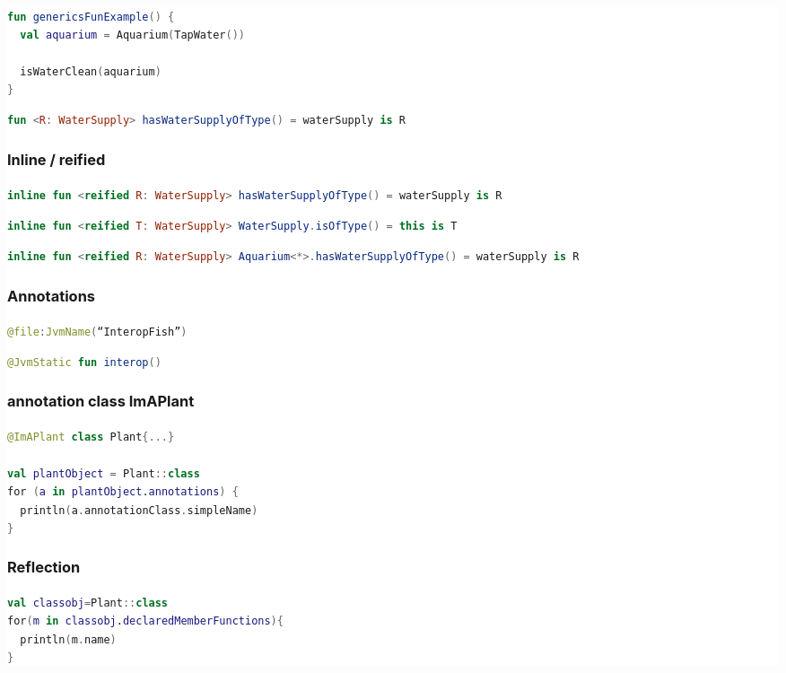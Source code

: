 
```kotlin
fun genericsFunExample() {
  val aquarium = Aquarium(TapWater())

  isWaterClean(aquarium)
}
```


```kotlin
fun <R: WaterSupply> hasWaterSupplyOfType() = waterSupply is R
```

### Inline / reified

```kotlin
inline fun <reified R: WaterSupply> hasWaterSupplyOfType() = waterSupply is R
```


```kotlin
inline fun <reified T: WaterSupply> WaterSupply.isOfType() = this is T
```


```kotlin
inline fun <reified R: WaterSupply> Aquarium<*>.hasWaterSupplyOfType() = waterSupply is R
```


### Annotations

```kotlin
@file:JvmName(“InteropFish”)
```

```kotlin
@JvmStatic fun interop()
```

### annotation class ImAPlant

```kotlin
@ImAPlant class Plant{...}

val plantObject = Plant::class
for (a in plantObject.annotations) {
  println(a.annotationClass.simpleName)
}
```

### Reflection

```kotlin
val classobj=Plant::class
for(m in classobj.declaredMemberFunctions){
  println(m.name)
}
```
